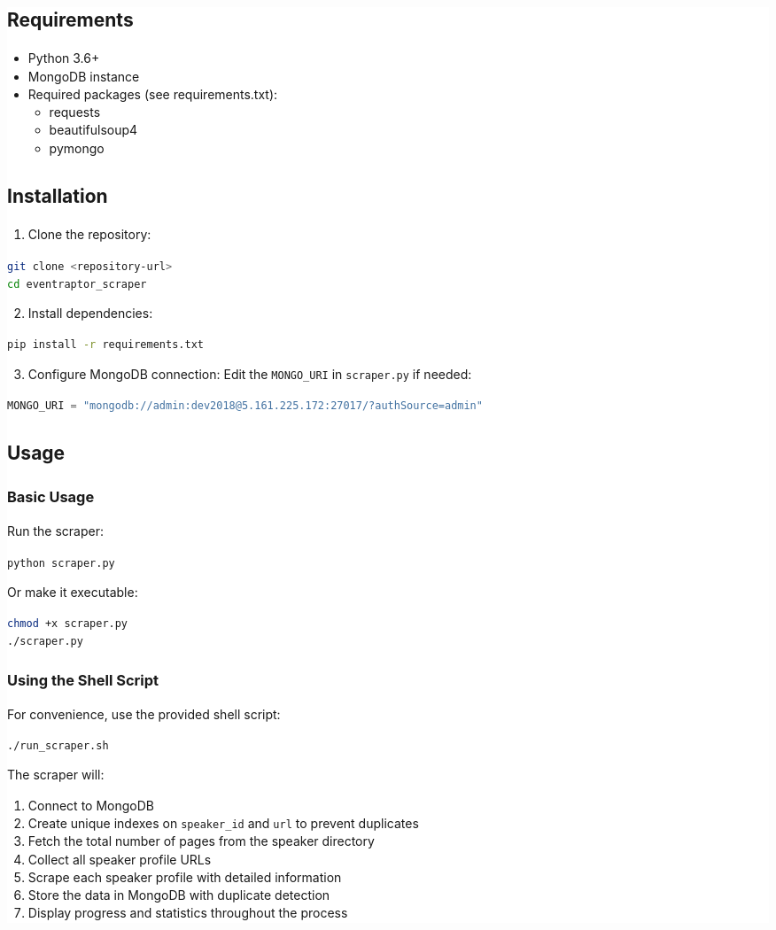 ## Requirements

- Python 3.6+
- MongoDB instance
- Required packages (see requirements.txt):
  - requests
  - beautifulsoup4
  - pymongo

## Installation

1. Clone the repository:
```bash
git clone <repository-url>
cd eventraptor_scraper
```

2. Install dependencies:
```bash
pip install -r requirements.txt
```

3. Configure MongoDB connection:
Edit the `MONGO_URI` in `scraper.py` if needed:
```python
MONGO_URI = "mongodb://admin:dev2018@5.161.225.172:27017/?authSource=admin"
```

## Usage

### Basic Usage

Run the scraper:
```bash
python scraper.py
```

Or make it executable:
```bash
chmod +x scraper.py
./scraper.py
```

### Using the Shell Script

For convenience, use the provided shell script:
```bash
./run_scraper.sh
```

The scraper will:
1. Connect to MongoDB
2. Create unique indexes on `speaker_id` and `url` to prevent duplicates
3. Fetch the total number of pages from the speaker directory
4. Collect all speaker profile URLs
5. Scrape each speaker profile with detailed information
6. Store the data in MongoDB with duplicate detection
7. Display progress and statistics throughout the process
